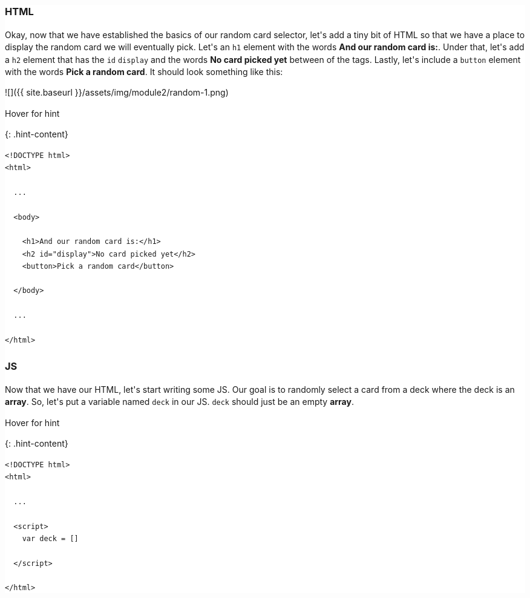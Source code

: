 ### HTML

Okay, now that we have established the basics of our random card selector, let's add a tiny bit of HTML so that we have a place to display the random card we will eventually pick. Let's an `h1` element with the words **And our random card is:**. Under that, let's add a `h2` element that has the `id` `display` and the words **No card picked yet** between of the tags. Lastly, let's include a `button` element with the words **Pick a random card**. It should look something like this:

![]({{ site.baseurl }}/assets/img/module2/random-1.png)

<div class="hint">Hover for hint</div>

{: .hint-content}
```
<!DOCTYPE html>
<html>

  ...

  <body>

    <h1>And our random card is:</h1>
    <h2 id="display">No card picked yet</h2>
    <button>Pick a random card</button>

  </body>

  ...

</html>
```

### JS

Now that we have our HTML, let's start writing some JS. Our goal is to randomly select a card from a deck where the deck is an **array**. So, let's put a variable named `deck` in our JS. `deck` should just be an empty **array**.

<div class="hint">Hover for hint</div>

{: .hint-content}
```
<!DOCTYPE html>
<html>

  ...

  <script>
    var deck = []
    
  </script>

</html>
```
